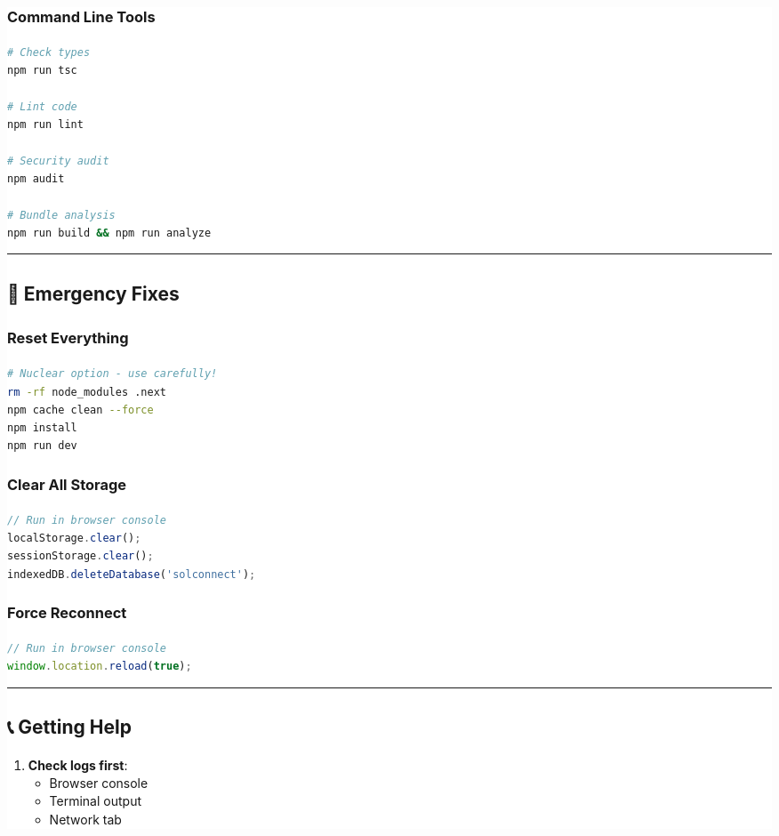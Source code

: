 ### Command Line Tools
```bash
# Check types
npm run tsc

# Lint code
npm run lint

# Security audit
npm audit

# Bundle analysis
npm run build && npm run analyze
```

---

## 🚨 Emergency Fixes

### Reset Everything
```bash
# Nuclear option - use carefully!
rm -rf node_modules .next
npm cache clean --force
npm install
npm run dev
```

### Clear All Storage
```javascript
// Run in browser console
localStorage.clear();
sessionStorage.clear();
indexedDB.deleteDatabase('solconnect');
```

### Force Reconnect
```javascript
// Run in browser console
window.location.reload(true);
```

---

## 📞 Getting Help

1. **Check logs first**:
   - Browser console
   - Terminal output
   - Network tab
